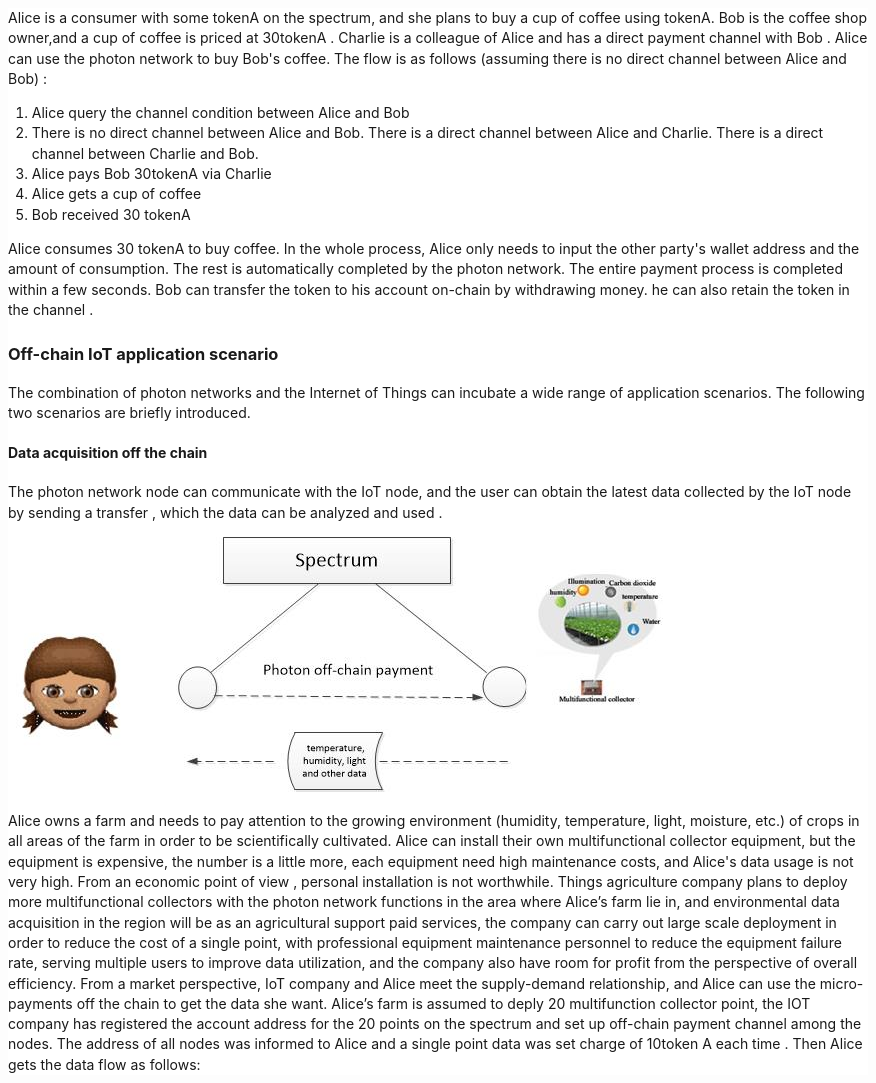 Alice is a consumer with some tokenA on the spectrum, and she plans to buy a cup of coffee using tokenA. Bob is the coffee shop owner,and  a cup of coffee is priced at 30tokenA . Charlie is a colleague of Alice and has a direct payment channel with Bob . Alice can use the photon network to buy Bob's coffee. The flow is as follows (assuming there is no direct channel between Alice and Bob) :

1. Alice query the channel condition between Alice and Bob 
2. There is no direct channel between Alice and Bob. There is a direct channel between Alice and Charlie. There is a direct channel between Charlie and Bob.
3. Alice pays Bob 30tokenA via Charlie
4. Alice gets a cup of coffee
5.  Bob received 30 tokenA

Alice consumes 30 tokenA to buy coffee. In the whole process, Alice only needs to input the other party's wallet address and the amount of consumption. The rest is automatically completed by the photon network. The entire payment process is completed within a few seconds. Bob can transfer the token to his account on-chain by withdrawing money. he can also  retain the token in the channel .

### Off-chain IoT application scenario

The combination of photon networks and the Internet of Things can incubate a wide range of application scenarios. The following two scenarios are briefly introduced.

#### Data acquisition off  the chain

The photon network node can communicate with the IoT node, and the user can obtain the latest data collected by the IoT node by sending a transfer , which the data can be  analyzed and used .

![](./images/p3.png)

Alice owns a farm and needs to pay attention to the growing environment (humidity, temperature, light, moisture, etc.) of crops in all areas of the farm in order to be scientifically cultivated. Alice can install their own multifunctional collector equipment, but the equipment is expensive, the number is a little more, each equipment need high maintenance costs, and Alice's data usage is not very high. From an economic point of view , personal installation is not worthwhile. Things agriculture company plans to deploy more multifunctional collectors with the photon network functions in the area where Alice’s farm lie in, and environmental data acquisition in the region  will  be as an agricultural support paid services, the company can carry out large scale deployment in order to reduce the cost of a single point, with professional equipment maintenance personnel to reduce the equipment failure rate, serving multiple users to improve data utilization, and the company also have room for profit from the perspective of overall efficiency. From a market perspective, IoT company and Alice meet the supply-demand relationship, and Alice can use the micro-payments off the chain to get the data she want. Alice’s farm is assumed  to deply 20 multifunction collector point, the IOT company has registered the account address for the 20 points on the spectrum and set up off-chain payment channel among the nodes. The address of all nodes was informed to Alice and a single point data was set charge of 10token A  each  time . Then Alice gets the data flow as follows:

